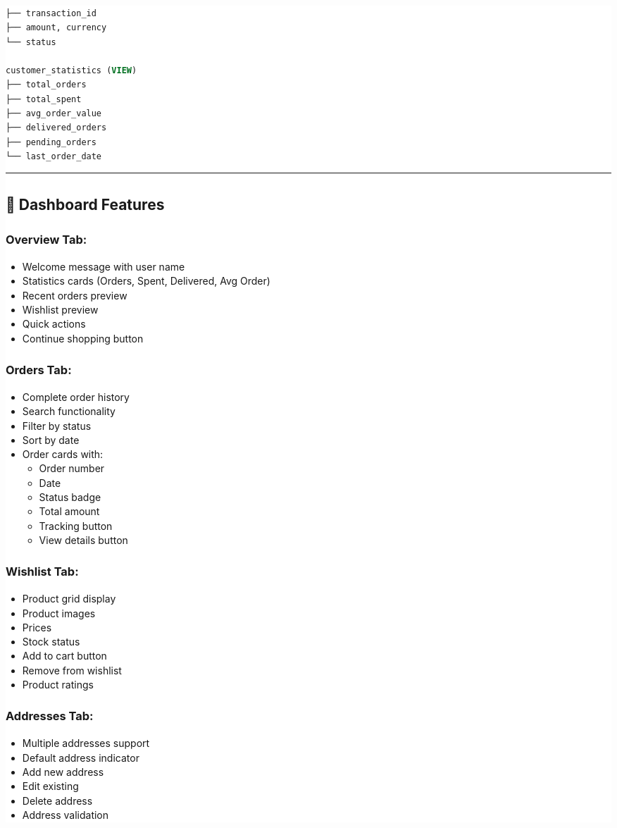 ```sql
├── transaction_id
├── amount, currency
└── status

customer_statistics (VIEW)
├── total_orders
├── total_spent
├── avg_order_value
├── delivered_orders
├── pending_orders
└── last_order_date
```

---

## 🎨 Dashboard Features

### Overview Tab:
- Welcome message with user name
- Statistics cards (Orders, Spent, Delivered, Avg Order)
- Recent orders preview
- Wishlist preview
- Quick actions
- Continue shopping button

### Orders Tab:
- Complete order history
- Search functionality
- Filter by status
- Sort by date
- Order cards with:
  - Order number
  - Date
  - Status badge
  - Total amount
  - Tracking button
  - View details button

### Wishlist Tab:
- Product grid display
- Product images
- Prices
- Stock status
- Add to cart button
- Remove from wishlist
- Product ratings

### Addresses Tab:
- Multiple addresses support
- Default address indicator
- Add new address
- Edit existing
- Delete address
- Address validation
